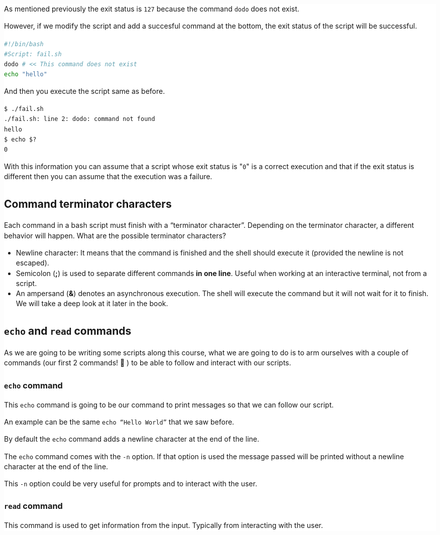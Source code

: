 As mentioned previously the exit status is `127` because the command `dodo` does not exist.

However, if we modify the script and add a succesful command at the bottom, the exit status of the script will be successful.

```bash
#!/bin/bash
#Script: fail.sh
dodo # << This command does not exist
echo "hello"
```

And then you execute the script same as before.

```shell
$ ./fail.sh
./fail.sh: line 2: dodo: command not found
hello
$ echo $?
0
```

With this information you can assume that a script whose exit status is "`0`" is a correct execution and that if the exit status is different then you can assume that the execution was a failure.

## Command terminator characters

Each command in a bash script must finish with a “terminator character”. Depending on the terminator character, a different behavior will happen. What are the possible terminator characters?
* Newline character: It means that the command is finished and the shell should execute it (provided the newline is not escaped).
* Semicolon (**;**) is used to separate different commands **in one line**. Useful when working at an interactive terminal, not from a script.
* An ampersand (**&**) denotes an asynchronous execution. The shell will execute the command but it will not wait for it to finish. We will take a deep look at it later in the book.

## `echo` and `read` commands

As we are going to be writing some scripts along this course, what we are going to do is to arm ourselves with a couple of commands (our first 2 commands! 🥳 ) to be able to follow and interact with our scripts.

### `echo` command
This `echo` command is going to be our command to print messages so that we can follow our script.

An example can be the same `echo “Hello World”` that  we saw before.

By default the `echo` command adds a newline character at the end of the line. 

The `echo` command comes with the `-n` option. If that option is used the message passed will be printed without a newline character at the end of the line.

This `-n` option could be very useful for prompts and to interact with the user.

### `read` command
This command is used to get information from the input. Typically from interacting with the user.
